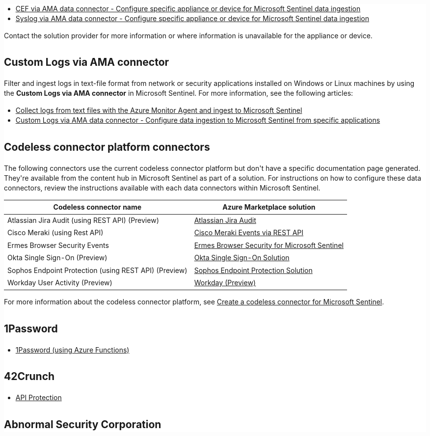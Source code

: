 - [CEF via AMA data connector - Configure specific appliance or device for Microsoft Sentinel data ingestion](unified-connector-cef-device.md)
- [Syslog via AMA data connector - Configure specific appliance or device for Microsoft Sentinel data ingestion](unified-connector-syslog-device.md)

Contact the solution provider for more information or where information is unavailable for the appliance or device.

## Custom Logs via AMA connector

Filter and ingest logs in text-file format from network or security applications installed on Windows or Linux machines by using the **Custom Logs via AMA connector** in Microsoft Sentinel. For more information, see the following articles:

- [Collect logs from text files with the Azure Monitor Agent and ingest to Microsoft Sentinel](/azure/sentinel/connect-custom-logs-ama?tabs=portal)
- [Custom Logs via AMA data connector - Configure data ingestion to Microsoft Sentinel from specific applications](/azure/sentinel/unified-connector-custom-device)

## Codeless connector platform connectors

The following connectors use the current codeless connector platform but don't have a specific documentation page generated. They're available from the content hub in Microsoft Sentinel as part of a solution. For instructions on how to configure these data connectors, review the instructions available with each data connectors within Microsoft Sentinel.

|Codeless connector name  |Azure Marketplace solution  |
|---------|---------|
|Atlassian Jira Audit (using REST API) (Preview)     |  [Atlassian Jira Audit ](https://azuremarketplace.microsoft.com/en-us/marketplace/apps/azuresentinel.azure-sentinel-solution-atlassianjiraaudit?tab=Overview)      |       
|Cisco Meraki (using Rest API)    |   [Cisco Meraki Events via REST API](https://azuremarketplace.microsoft.com/en-us/marketplace/apps/azuresentinel.azure-sentinel-solution-ciscomerakinativepoller?tab=Overview)|        
|Ermes Browser Security Events    |  [Ermes Browser Security for Microsoft Sentinel](https://azuremarketplace.microsoft.com/en-us/marketplace/apps/ermes.azure-sentinel-solution-ermes-browser-security?tab=Overview)|        
|Okta Single Sign-On (Preview)|[Okta Single Sign-On Solution](https://azuremarketplace.microsoft.com/en-us/marketplace/apps/azuresentinel.azure-sentinel-solution-okta?tab=Overview)|
|Sophos Endpoint Protection (using REST API) (Preview)|[Sophos Endpoint Protection Solution](https://azuremarketplace.microsoft.com/en-us/marketplace/apps/azuresentinel.azure-sentinel-solution-sophosep?tab=Overview)|
|Workday User Activity (Preview)|[Workday (Preview)](https://azuremarketplace.microsoft.com/en-us/marketplace/apps/azuresentinel.azure-sentinel-solution-workday?tab=Overview)|

For more information about the codeless connector platform, see [Create a codeless connector for Microsoft Sentinel](create-codeless-connector.md).

[comment]: <> (DataConnector includes start)

## 1Password

- [1Password (using Azure Functions)](data-connectors/1password.md)

## 42Crunch

- [API Protection](data-connectors/api-protection.md)

## Abnormal Security Corporation


[comment]: <> (DataConnector includes end)